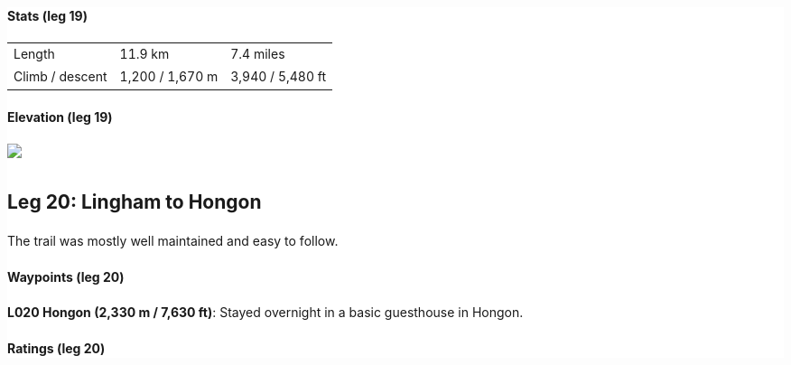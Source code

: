 </div>

<div class="no-page-break">

#### Stats <span class="print-only">(leg 19)</span>

|   |   |  |
| - | - |- |
| Length | 11.9 km | 7.4 miles |
| Climb / descent | 1,200 / 1,670 m | 3,940 / 5,480 ft |


</div>

<div class="no-page-break">

#### Elevation <span class="print-only">(leg 19)</span>

![](https://storage.googleapis.com/wilderness-prime-static/elev3/E019.png#elev019)

</div>





<div class="no-page-break">

## Leg 20: Lingham to Hongon

The trail was mostly well maintained and easy to follow.

</div>



<div class="no-page-break">

#### Waypoints <span class="print-only">(leg 20)</span>



<div class="no-page-break">

**L020 Hongon (2,330 m / 7,630 ft)**: Stayed overnight in a basic guesthouse in Hongon.

</div>



</div>







<div class="no-page-break">

#### Ratings <span class="print-only">(leg 20)</span>
